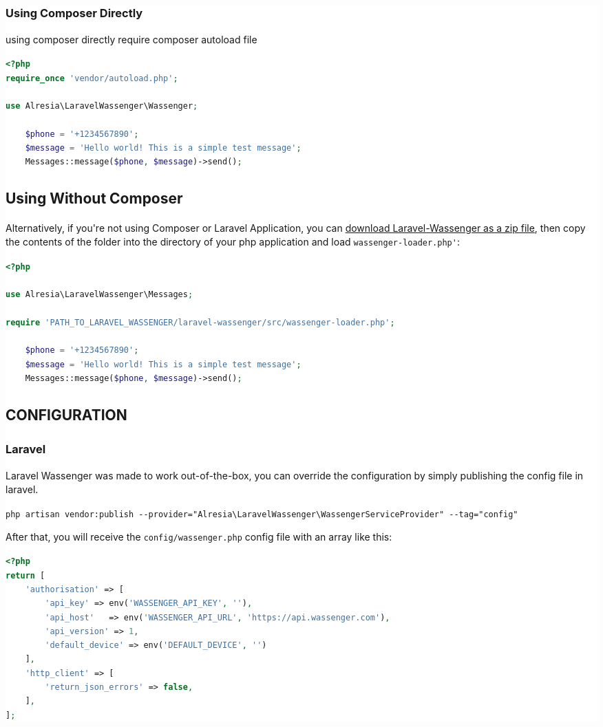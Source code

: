### Using Composer Directly
using composer directly require composer autoload file

```php
<?php
require_once 'vendor/autoload.php';

use Alresia\LaravelWassenger\Wassenger;

    $phone = '+1234567890';
    $message = 'Hello world! This is a simple test message';
    Messages::message($phone, $message)->send();

```
## Using Without Composer

Alternatively, if you're not using Composer or Laravel Application, you
can [download Laravel-Wassenger as a zip file](https://github.com/alresiainc/laravel-wassenger/archive/master.zip), then copy the contents of the folder into the directory of your php application and load `wassenger-loader.php'`:

```php
<?php

use Alresia\LaravelWassenger\Messages;

require 'PATH_TO_LARAVEL_WASSENGER/laravel-wassenger/src/wassenger-loader.php';

    $phone = '+1234567890';
    $message = 'Hello world! This is a simple test message';
    Messages::message($phone, $message)->send();
```

## CONFIGURATION

### Laravel


Laravel Wassenger was made to work out-of-the-box, you can override the configuration by simply publishing the config file in laravel.

```shell
php artisan vendor:publish --provider="Alresia\LaravelWassenger\WassengerServiceProvider" --tag="config"
```


After that, you will receive the `config/wassenger.php` config file with an array like this:

```php
<?php
return [
    'authorisation' => [
        'api_key' => env('WASSENGER_API_KEY', ''),
        'api_host'   => env('WASSENGER_API_URL', 'https://api.wassenger.com'),
        'api_version' => 1,
        'default_device' => env('DEFAULT_DEVICE', '')
    ],
    'http_client' => [
        'return_json_errors' => false,
    ],
];
```
